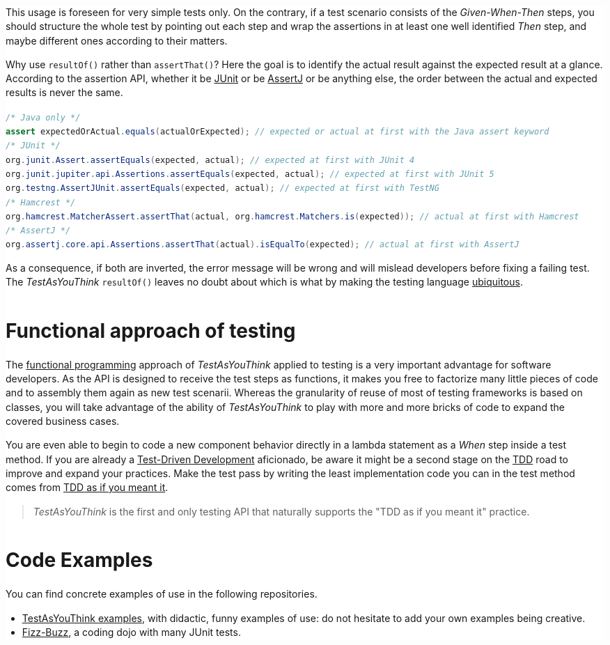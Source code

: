 This usage is foreseen for very simple tests only. On the contrary, if a test scenario consists of the *Given-When-Then* steps, you should structure the whole test by pointing out each step and wrap the assertions in at least one well identified *Then* step, and maybe different ones according to their matters.

Why use `resultOf()` rather than `assertThat()`? Here the goal is to identify the actual result against the expected result at a glance. According to the assertion API, whether it be [JUnit](http://junit.org/junit5/docs/current/api/org/junit/jupiter/api/Assertions.html) or be [AssertJ](http://joel-costigliola.github.io/assertj/core-8/api/org/assertj/core/api/Assertions.html) or be anything else, the order between the actual and expected results is never the same.
```java
/* Java only */
assert expectedOrActual.equals(actualOrExpected); // expected or actual at first with the Java assert keyword
/* JUnit */
org.junit.Assert.assertEquals(expected, actual); // expected at first with JUnit 4
org.junit.jupiter.api.Assertions.assertEquals(expected, actual); // expected at first with JUnit 5
org.testng.AssertJUnit.assertEquals(expected, actual); // expected at first with TestNG
/* Hamcrest */
org.hamcrest.MatcherAssert.assertThat(actual, org.hamcrest.Matchers.is(expected)); // actual at first with Hamcrest
/* AssertJ */
org.assertj.core.api.Assertions.assertThat(actual).isEqualTo(expected); // actual at first with AssertJ
```
As a consequence, if both are inverted, the error message will be wrong and will mislead developers before fixing a failing test. The *TestAsYouThink* `resultOf()` leaves no doubt about which is what by making the testing language [ubiquitous](https://martinfowler.com/bliki/UbiquitousLanguage.html).

# Functional approach of testing

The [functional programming](https://en.wikipedia.org/wiki/Functional_programming) approach of *TestAsYouThink* applied to testing is a very important advantage for software developers. As the API is designed to receive the test steps as functions, it makes you free to factorize many little pieces of code and to assembly them again as new test scenarii. Whereas the granularity of reuse of most of testing frameworks is based on classes, you will take advantage of the ability of *TestAsYouThink* to play with more and more bricks of code to expand the covered business cases.

You are even able to begin to code a new component behavior directly in a lambda statement as a *When* step inside a test method. If you are already a [Test-Driven Development](https://en.wikipedia.org/wiki/Test-driven_development) aficionado, be aware it might be a second stage on the [TDD](https://en.wikipedia.org/wiki/Test-driven_development) road to improve and expand your practices. Make the test pass by writing the least implementation code you can in the test method comes from [TDD as if you meant it](https://cumulative-hypotheses.org/2011/08/30/tdd-as-if-you-meant-it).
> *TestAsYouThink* is the first and only testing API that naturally supports the "TDD as if you meant it" practice.

# Code Examples

You can find concrete examples of use in the following repositories.
- [TestAsYouThink examples](https://github.com/xapn/test-as-you-think-examples), with didactic, funny examples of use: do not hesitate to add your own examples being creative.
- [Fizz-Buzz](https://xapn.github.io/fizz-buzz), a coding dojo with many JUnit tests.
